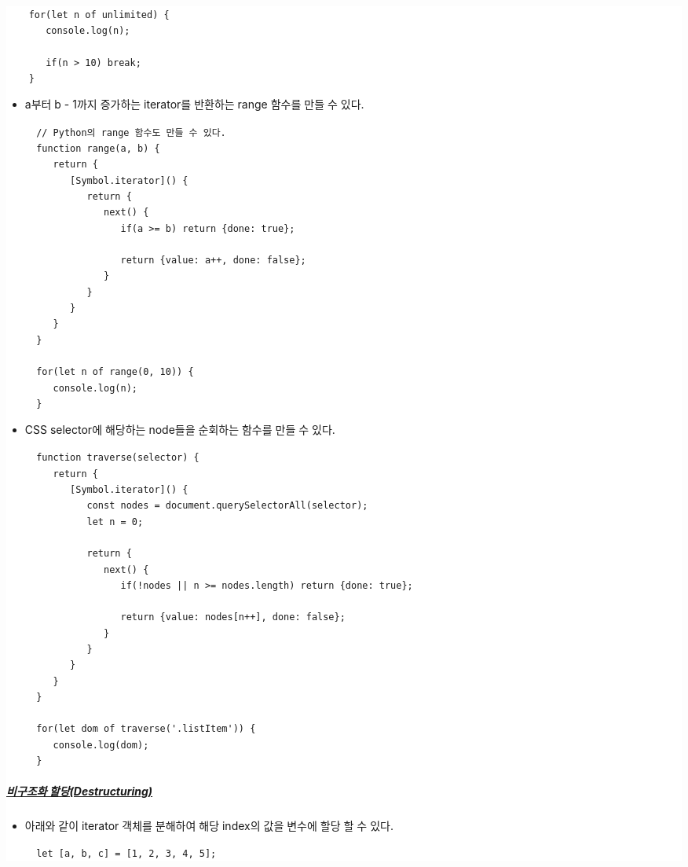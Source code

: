 		for(let n of unlimited) {
		   console.log(n);

		   if(n > 10) break;
		}

* a부터 b - 1까지 증가하는 iterator를 반환하는 range 함수를 만들 수 있다. 

		// Python의 range 함수도 만들 수 있다. 
		function range(a, b) {
		   return {
		      [Symbol.iterator]() {
		         return {
		            next() {
		               if(a >= b) return {done: true};

		               return {value: a++, done: false};
		            }
		         }
		      }
		   }
		}

		for(let n of range(0, 10)) {
		   console.log(n);
		}

* CSS selector에 해당하는 node들을 순회하는 함수를 만들 수 있다.  

		function traverse(selector) {
		   return {
		      [Symbol.iterator]() {
		         const nodes = document.querySelectorAll(selector);
		         let n = 0;

		         return {
		            next() {
		               if(!nodes || n >= nodes.length) return {done: true};

		               return {value: nodes[n++], done: false};
		            }
		         }
		      }
		   }
		}

		for(let dom of traverse('.listItem')) {
		   console.log(dom);
		}

##### [비구조화 할당(Destructuring)](http://hacks.mozilla.or.kr/2015/09/es6-in-depth-destructuring/)

* 아래와 같이 iterator 객체를 분해하여 해당 index의 값을 변수에 할당 할 수 있다.

		let [a, b, c] = [1, 2, 3, 4, 5];
